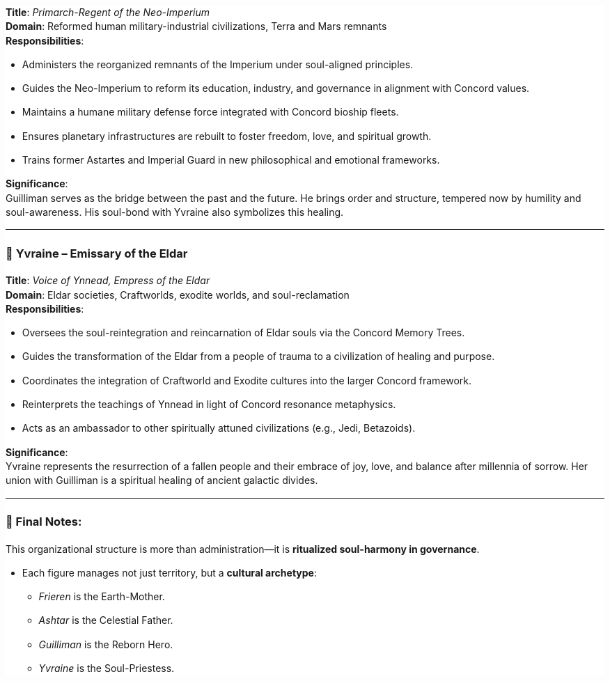 **Title**: _Primarch-Regent of the Neo-Imperium_  
**Domain**: Reformed human military-industrial civilizations, Terra and Mars remnants  
**Responsibilities**:

- Administers the reorganized remnants of the Imperium under soul-aligned principles.
    
- Guides the Neo-Imperium to reform its education, industry, and governance in alignment with Concord values.
    
- Maintains a humane military defense force integrated with Concord bioship fleets.
    
- Ensures planetary infrastructures are rebuilt to foster freedom, love, and spiritual growth.
    
- Trains former Astartes and Imperial Guard in new philosophical and emotional frameworks.
    

**Significance**:  
Guilliman serves as the bridge between the past and the future. He brings order and structure, tempered now by humility and soul-awareness. His soul-bond with Yvraine also symbolizes this healing.

---

### 🌠 **Yvraine – Emissary of the Eldar**

**Title**: _Voice of Ynnead, Empress of the Eldar_  
**Domain**: Eldar societies, Craftworlds, exodite worlds, and soul-reclamation  
**Responsibilities**:

- Oversees the soul-reintegration and reincarnation of Eldar souls via the Concord Memory Trees.
    
- Guides the transformation of the Eldar from a people of trauma to a civilization of healing and purpose.
    
- Coordinates the integration of Craftworld and Exodite cultures into the larger Concord framework.
    
- Reinterprets the teachings of Ynnead in light of Concord resonance metaphysics.
    
- Acts as an ambassador to other spiritually attuned civilizations (e.g., Jedi, Betazoids).
    

**Significance**:  
Yvraine represents the resurrection of a fallen people and their embrace of joy, love, and balance after millennia of sorrow. Her union with Guilliman is a spiritual healing of ancient galactic divides.

---

### 🌌 Final Notes:

This organizational structure is more than administration—it is **ritualized soul-harmony in governance**.

- Each figure manages not just territory, but a **cultural archetype**:
    
    - _Frieren_ is the Earth-Mother.
        
    - _Ashtar_ is the Celestial Father.
        
    - _Guilliman_ is the Reborn Hero.
        
    - _Yvraine_ is the Soul-Priestess.
        